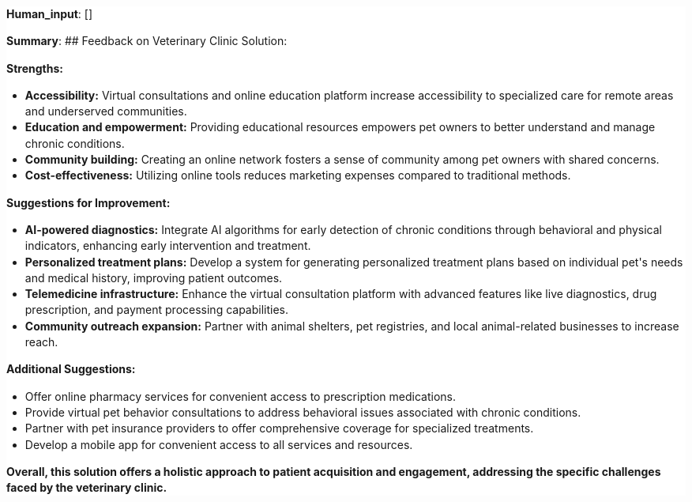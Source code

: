 **Human_input**: []

**Summary**: ## Feedback on Veterinary Clinic Solution:

**Strengths:**

- **Accessibility:** Virtual consultations and online education platform increase accessibility to specialized care for remote areas and underserved communities.
- **Education and empowerment:** Providing educational resources empowers pet owners to better understand and manage chronic conditions.
- **Community building:** Creating an online network fosters a sense of community among pet owners with shared concerns.
- **Cost-effectiveness:** Utilizing online tools reduces marketing expenses compared to traditional methods.


**Suggestions for Improvement:**

- **AI-powered diagnostics:** Integrate AI algorithms for early detection of chronic conditions through behavioral and physical indicators, enhancing early intervention and treatment.
- **Personalized treatment plans:** Develop a system for generating personalized treatment plans based on individual pet's needs and medical history, improving patient outcomes.
- **Telemedicine infrastructure:** Enhance the virtual consultation platform with advanced features like live diagnostics, drug prescription, and payment processing capabilities.
- **Community outreach expansion:** Partner with animal shelters, pet registries, and local animal-related businesses to increase reach.


**Additional Suggestions:**

- Offer online pharmacy services for convenient access to prescription medications.
- Provide virtual pet behavior consultations to address behavioral issues associated with chronic conditions.
- Partner with pet insurance providers to offer comprehensive coverage for specialized treatments.
- Develop a mobile app for convenient access to all services and resources.

**Overall, this solution offers a holistic approach to patient acquisition and engagement, addressing the specific challenges faced by the veterinary clinic.**

